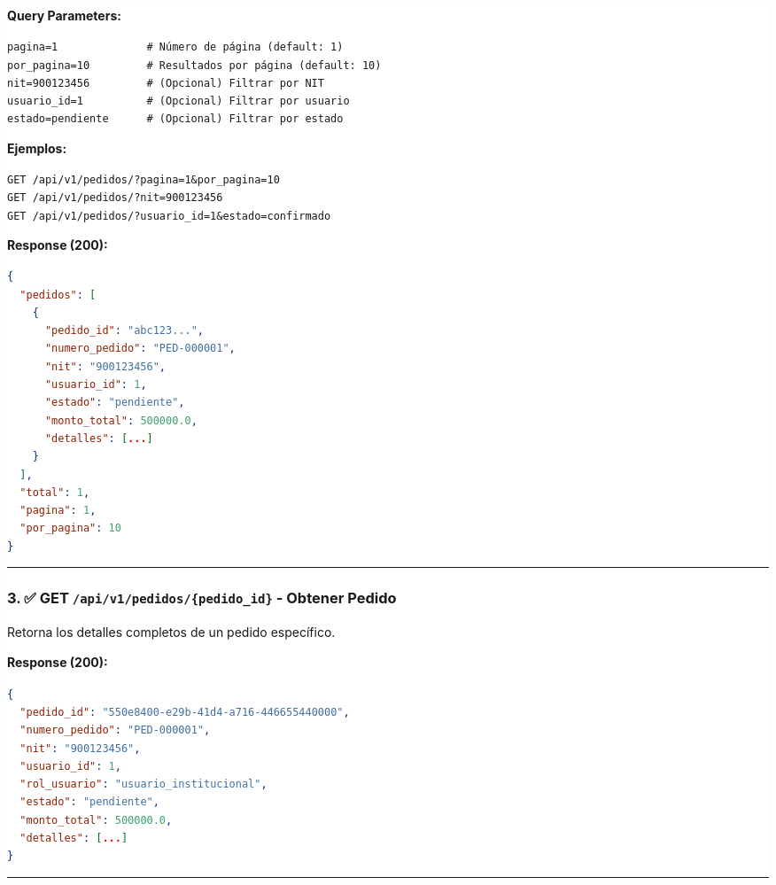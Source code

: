 **Query Parameters:**
```
pagina=1              # Número de página (default: 1)
por_pagina=10         # Resultados por página (default: 10)
nit=900123456         # (Opcional) Filtrar por NIT
usuario_id=1          # (Opcional) Filtrar por usuario
estado=pendiente      # (Opcional) Filtrar por estado
```

**Ejemplos:**
```
GET /api/v1/pedidos/?pagina=1&por_pagina=10
GET /api/v1/pedidos/?nit=900123456
GET /api/v1/pedidos/?usuario_id=1&estado=confirmado
```

**Response (200):**
```json
{
  "pedidos": [
    {
      "pedido_id": "abc123...",
      "numero_pedido": "PED-000001",
      "nit": "900123456",
      "usuario_id": 1,
      "estado": "pendiente",
      "monto_total": 500000.0,
      "detalles": [...]
    }
  ],
  "total": 1,
  "pagina": 1,
  "por_pagina": 10
}
```

---

### 3. ✅ GET `/api/v1/pedidos/{pedido_id}` - Obtener Pedido

Retorna los detalles completos de un pedido específico.

**Response (200):**
```json
{
  "pedido_id": "550e8400-e29b-41d4-a716-446655440000",
  "numero_pedido": "PED-000001",
  "nit": "900123456",
  "usuario_id": 1,
  "rol_usuario": "usuario_institucional",
  "estado": "pendiente",
  "monto_total": 500000.0,
  "detalles": [...]
}
```

---